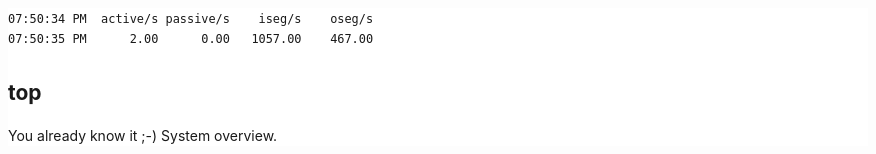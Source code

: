 ```
07:50:34 PM  active/s passive/s    iseg/s    oseg/s
07:50:35 PM      2.00      0.00   1057.00    467.00
```

## top

You already know it ;-)
System overview.
